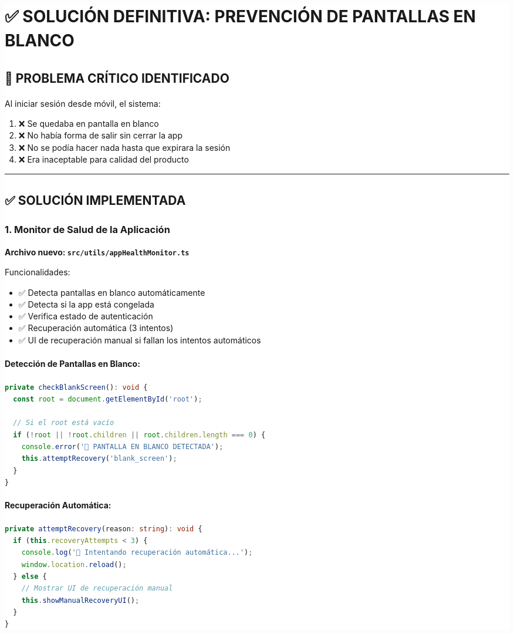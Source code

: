 # ✅ **SOLUCIÓN DEFINITIVA: PREVENCIÓN DE PANTALLAS EN BLANCO**

## 🚨 **PROBLEMA CRÍTICO IDENTIFICADO**

Al iniciar sesión desde móvil, el sistema:
1. ❌ Se quedaba en pantalla en blanco
2. ❌ No había forma de salir sin cerrar la app
3. ❌ No se podía hacer nada hasta que expirara la sesión
4. ❌ Era inaceptable para calidad del producto

---

## ✅ **SOLUCIÓN IMPLEMENTADA**

### **1. Monitor de Salud de la Aplicación**

**Archivo nuevo: `src/utils/appHealthMonitor.ts`**

Funcionalidades:
- ✅ Detecta pantallas en blanco automáticamente
- ✅ Detecta si la app está congelada
- ✅ Verifica estado de autenticación
- ✅ Recuperación automática (3 intentos)
- ✅ UI de recuperación manual si fallan los intentos automáticos

#### **Detección de Pantallas en Blanco:**
```typescript
private checkBlankScreen(): void {
  const root = document.getElementById('root');

  // Si el root está vacío
  if (!root || !root.children || root.children.length === 0) {
    console.error('🚨 PANTALLA EN BLANCO DETECTADA');
    this.attemptRecovery('blank_screen');
  }
}
```

#### **Recuperación Automática:**
```typescript
private attemptRecovery(reason: string): void {
  if (this.recoveryAttempts < 3) {
    console.log('🔄 Intentando recuperación automática...');
    window.location.reload();
  } else {
    // Mostrar UI de recuperación manual
    this.showManualRecoveryUI();
  }
}
```
